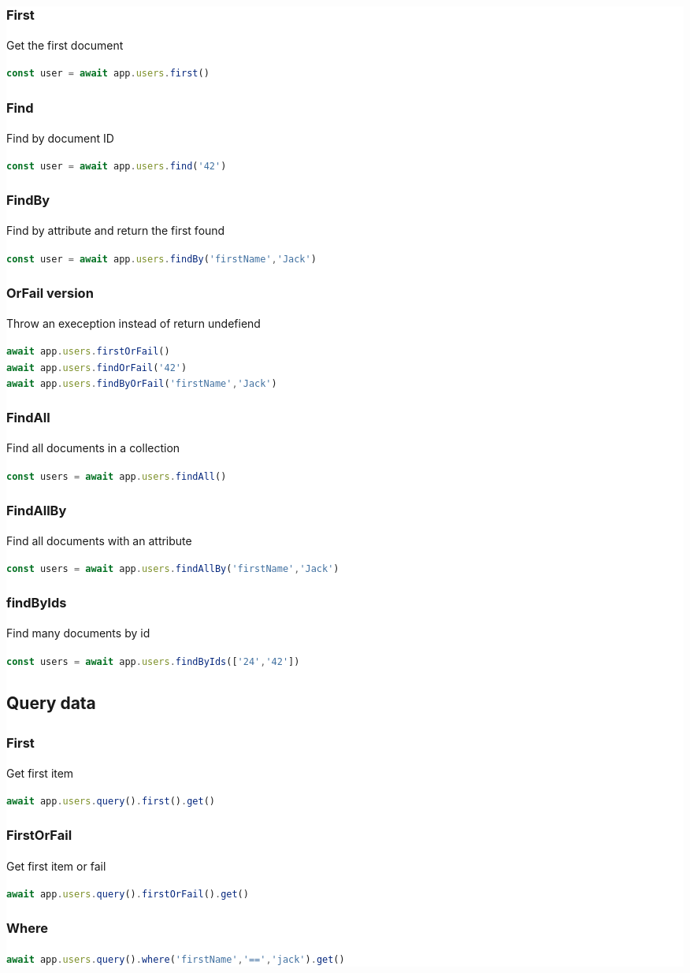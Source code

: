 ### First
Get the first document
```javascript
const user = await app.users.first()
```
### Find
Find by document ID
```javascript
const user = await app.users.find('42')
```
### FindBy
Find by attribute and return the first found
```javascript
const user = await app.users.findBy('firstName','Jack')
```
### OrFail version
Throw an exeception instead of return undefiend
```javascript
await app.users.firstOrFail()
await app.users.findOrFail('42')
await app.users.findByOrFail('firstName','Jack')
```

### FindAll
Find all documents in a collection
```javascript
const users = await app.users.findAll()
```

### FindAllBy
Find all documents with an attribute
```javascript
const users = await app.users.findAllBy('firstName','Jack')
```

### findByIds
Find many documents by id
```javascript
const users = await app.users.findByIds(['24','42'])
```

## Query data
### First
Get first item
```javascript
await app.users.query().first().get()
```
### FirstOrFail
Get first item or fail
```javascript
await app.users.query().firstOrFail().get()
```
### Where
```javascript
await app.users.query().where('firstName','==','jack').get()
```
